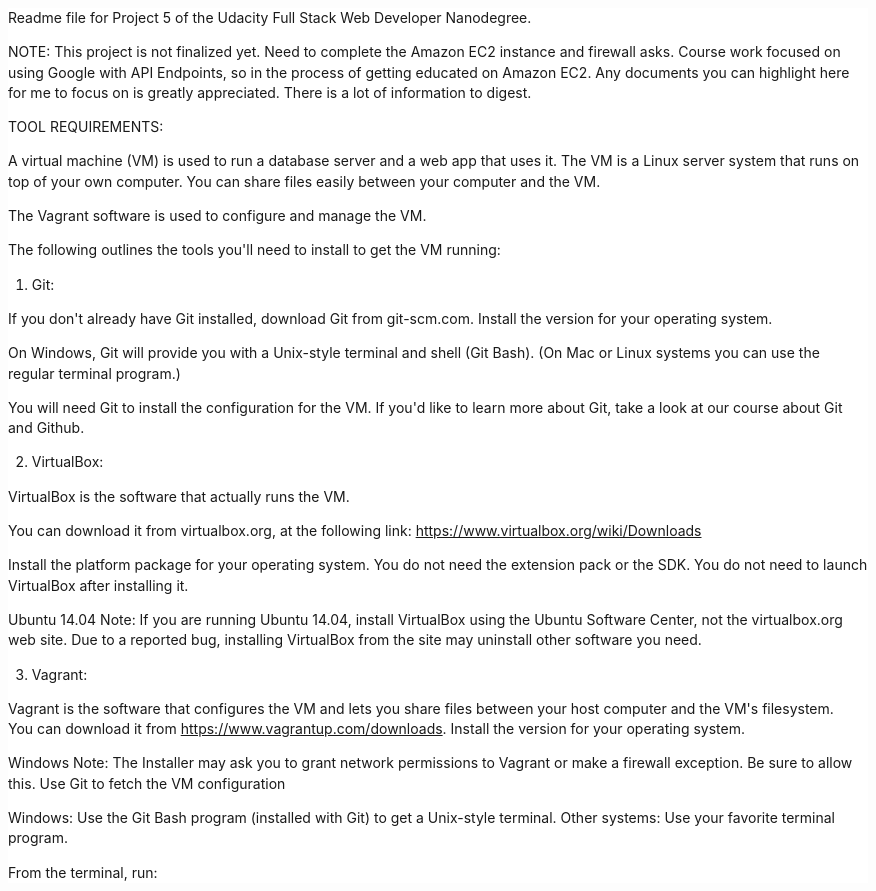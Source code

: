 Readme file for Project 5 of the Udacity Full Stack Web Developer Nanodegree.

NOTE:   This project is not finalized yet.   Need to complete the Amazon EC2 instance and firewall asks.   Course work focused on using Google with API Endpoints, so in the process of getting educated on Amazon EC2.  Any documents you can highlight here for me to focus on is greatly appreciated.  There is a lot of information to digest.


TOOL REQUIREMENTS:

A virtual machine (VM) is used to run a database server and a web app that uses it. The VM is a Linux server system that runs on top of your own computer.  You can share files easily between your computer and the VM.

The Vagrant software is used to configure and manage the VM. 

The following outlines the tools you'll need to install to get the VM running:

1) Git:

If you don't already have Git installed, download Git from git-scm.com. Install the version for your operating system.

On Windows, Git will provide you with a Unix-style terminal and shell (Git Bash).
(On Mac or Linux systems you can use the regular terminal program.)

You will need Git to install the configuration for the VM. If you'd like to learn more about Git, take a look at our course about Git and Github.


2) VirtualBox:

VirtualBox is the software that actually runs the VM. 

You can download it from virtualbox.org, at the following link: https://www.virtualbox.org/wiki/Downloads 

Install the platform package for your operating system.  You do not need the extension pack or the SDK. You do not need to launch VirtualBox after installing it.

Ubuntu 14.04 Note: If you are running Ubuntu 14.04, install VirtualBox using the Ubuntu Software Center, not the virtualbox.org web site. Due to a reported bug, installing VirtualBox from the site may uninstall other software you need.


3) Vagrant:

Vagrant is the software that configures the VM and lets you share files between your host computer and the VM's filesystem.  
You can download it from https://www.vagrantup.com/downloads. Install the version for your operating system.

Windows Note: The Installer may ask you to grant network permissions to Vagrant or make a firewall exception. Be sure to allow this.
Use Git to fetch the VM configuration

Windows: Use the Git Bash program (installed with Git) to get a Unix-style terminal.
Other systems: Use your favorite terminal program.

From the terminal, run:
